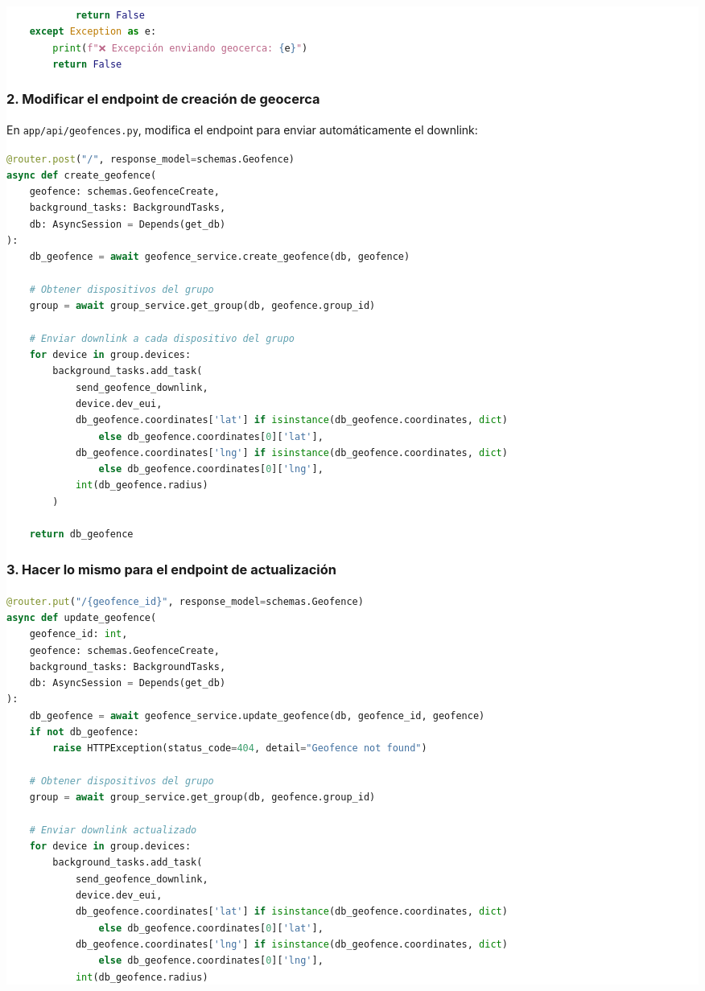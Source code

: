 ```python
            return False
    except Exception as e:
        print(f"❌ Excepción enviando geocerca: {e}")
        return False
```

### 2. Modificar el endpoint de creación de geocerca

En `app/api/geofences.py`, modifica el endpoint para enviar automáticamente el downlink:

```python
@router.post("/", response_model=schemas.Geofence)
async def create_geofence(
    geofence: schemas.GeofenceCreate,
    background_tasks: BackgroundTasks,
    db: AsyncSession = Depends(get_db)
):
    db_geofence = await geofence_service.create_geofence(db, geofence)
    
    # Obtener dispositivos del grupo
    group = await group_service.get_group(db, geofence.group_id)
    
    # Enviar downlink a cada dispositivo del grupo
    for device in group.devices:
        background_tasks.add_task(
            send_geofence_downlink,
            device.dev_eui,
            db_geofence.coordinates['lat'] if isinstance(db_geofence.coordinates, dict) 
                else db_geofence.coordinates[0]['lat'],
            db_geofence.coordinates['lng'] if isinstance(db_geofence.coordinates, dict)
                else db_geofence.coordinates[0]['lng'],
            int(db_geofence.radius)
        )
    
    return db_geofence
```

### 3. Hacer lo mismo para el endpoint de actualización

```python
@router.put("/{geofence_id}", response_model=schemas.Geofence)
async def update_geofence(
    geofence_id: int,
    geofence: schemas.GeofenceCreate,
    background_tasks: BackgroundTasks,
    db: AsyncSession = Depends(get_db)
):
    db_geofence = await geofence_service.update_geofence(db, geofence_id, geofence)
    if not db_geofence:
        raise HTTPException(status_code=404, detail="Geofence not found")
    
    # Obtener dispositivos del grupo
    group = await group_service.get_group(db, geofence.group_id)
    
    # Enviar downlink actualizado
    for device in group.devices:
        background_tasks.add_task(
            send_geofence_downlink,
            device.dev_eui,
            db_geofence.coordinates['lat'] if isinstance(db_geofence.coordinates, dict)
                else db_geofence.coordinates[0]['lat'],
            db_geofence.coordinates['lng'] if isinstance(db_geofence.coordinates, dict)
                else db_geofence.coordinates[0]['lng'],
            int(db_geofence.radius)
```